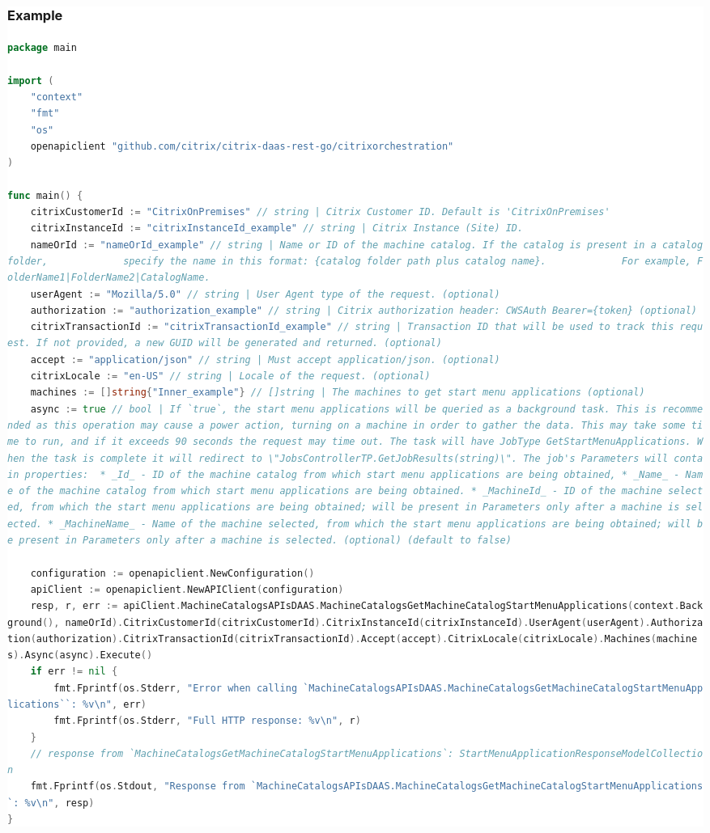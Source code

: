 
### Example

```go
package main

import (
    "context"
    "fmt"
    "os"
    openapiclient "github.com/citrix/citrix-daas-rest-go/citrixorchestration"
)

func main() {
    citrixCustomerId := "CitrixOnPremises" // string | Citrix Customer ID. Default is 'CitrixOnPremises'
    citrixInstanceId := "citrixInstanceId_example" // string | Citrix Instance (Site) ID.
    nameOrId := "nameOrId_example" // string | Name or ID of the machine catalog. If the catalog is present in a catalog folder,             specify the name in this format: {catalog folder path plus catalog name}.             For example, FolderName1|FolderName2|CatalogName.
    userAgent := "Mozilla/5.0" // string | User Agent type of the request. (optional)
    authorization := "authorization_example" // string | Citrix authorization header: CWSAuth Bearer={token} (optional)
    citrixTransactionId := "citrixTransactionId_example" // string | Transaction ID that will be used to track this request. If not provided, a new GUID will be generated and returned. (optional)
    accept := "application/json" // string | Must accept application/json. (optional)
    citrixLocale := "en-US" // string | Locale of the request. (optional)
    machines := []string{"Inner_example"} // []string | The machines to get start menu applications (optional)
    async := true // bool | If `true`, the start menu applications will be queried as a background task. This is recommended as this operation may cause a power action, turning on a machine in order to gather the data. This may take some time to run, and if it exceeds 90 seconds the request may time out. The task will have JobType GetStartMenuApplications. When the task is complete it will redirect to \"JobsControllerTP.GetJobResults(string)\". The job's Parameters will contain properties:  * _Id_ - ID of the machine catalog from which start menu applications are being obtained, * _Name_ - Name of the machine catalog from which start menu applications are being obtained. * _MachineId_ - ID of the machine selected, from which the start menu applications are being obtained; will be present in Parameters only after a machine is selected. * _MachineName_ - Name of the machine selected, from which the start menu applications are being obtained; will be present in Parameters only after a machine is selected. (optional) (default to false)

    configuration := openapiclient.NewConfiguration()
    apiClient := openapiclient.NewAPIClient(configuration)
    resp, r, err := apiClient.MachineCatalogsAPIsDAAS.MachineCatalogsGetMachineCatalogStartMenuApplications(context.Background(), nameOrId).CitrixCustomerId(citrixCustomerId).CitrixInstanceId(citrixInstanceId).UserAgent(userAgent).Authorization(authorization).CitrixTransactionId(citrixTransactionId).Accept(accept).CitrixLocale(citrixLocale).Machines(machines).Async(async).Execute()
    if err != nil {
        fmt.Fprintf(os.Stderr, "Error when calling `MachineCatalogsAPIsDAAS.MachineCatalogsGetMachineCatalogStartMenuApplications``: %v\n", err)
        fmt.Fprintf(os.Stderr, "Full HTTP response: %v\n", r)
    }
    // response from `MachineCatalogsGetMachineCatalogStartMenuApplications`: StartMenuApplicationResponseModelCollection
    fmt.Fprintf(os.Stdout, "Response from `MachineCatalogsAPIsDAAS.MachineCatalogsGetMachineCatalogStartMenuApplications`: %v\n", resp)
}
```
